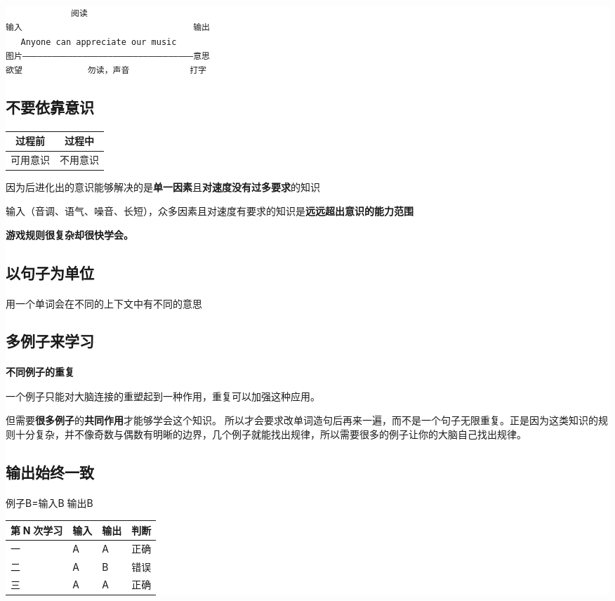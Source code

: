 ```
             阅读
输入                                  输出
   Anyone can appreciate our music
图片——————————————————————————————————意思
欲望             勿读，声音            打字
```


## 不要依靠意识


过程前|过程中
---|---
可用意识|不用意识

因为后进化出的意识能够解决的是**单一因素**且**对速度没有过多要求**的知识

输入（音调、语气、噪音、长短），众多因素且对速度有要求的知识是**远远超出意识的能力范围**

**游戏规则很复杂却很快学会。**

## 以句子为单位

用一个单词会在不同的上下文中有不同的意思


## 多例子来学习

**不同例子的重复**

一个例子只能对大脑连接的重塑起到一种作用，重复可以加强这种应用。

但需要**很多例子**的**共同作用**才能够学会这个知识。
所以才会要求改单词造句后再来一遍，而不是一个句子无限重复。正是因为这类知识的规则十分复杂，并不像奇数与偶数有明晰的边界，几个例子就能找出规律，所以需要很多的例子让你的大脑自己找出规律。

## 输出始终一致

例子B=输入B   输出B


第 N 次学习|输入|输出|判断
---|---|---|---
一|A |A|正确
二|A|B|错误
三|A|A|正确